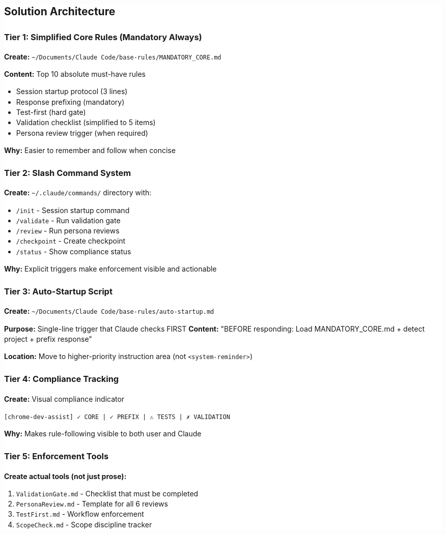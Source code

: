## Solution Architecture

### Tier 1: Simplified Core Rules (Mandatory Always)

**Create:** `~/Documents/Claude Code/base-rules/MANDATORY_CORE.md`

**Content:** Top 10 absolute must-have rules

- Session startup protocol (3 lines)
- Response prefixing (mandatory)
- Test-first (hard gate)
- Validation checklist (simplified to 5 items)
- Persona review trigger (when required)

**Why:** Easier to remember and follow when concise

### Tier 2: Slash Command System

**Create:** `~/.claude/commands/` directory with:

- `/init` - Session startup command
- `/validate` - Run validation gate
- `/review` - Run persona reviews
- `/checkpoint` - Create checkpoint
- `/status` - Show compliance status

**Why:** Explicit triggers make enforcement visible and actionable

### Tier 3: Auto-Startup Script

**Create:** `~/Documents/Claude Code/base-rules/auto-startup.md`

**Purpose:** Single-line trigger that Claude checks FIRST
**Content:** "BEFORE responding: Load MANDATORY_CORE.md + detect project + prefix response"

**Location:** Move to higher-priority instruction area (not `<system-reminder>`)

### Tier 4: Compliance Tracking

**Create:** Visual compliance indicator

```
[chrome-dev-assist] ✓ CORE | ✓ PREFIX | ⚠ TESTS | ✗ VALIDATION
```

**Why:** Makes rule-following visible to both user and Claude

### Tier 5: Enforcement Tools

**Create actual tools (not just prose):**

1. `ValidationGate.md` - Checklist that must be completed
2. `PersonaReview.md` - Template for all 6 reviews
3. `TestFirst.md` - Workflow enforcement
4. `ScopeCheck.md` - Scope discipline tracker
